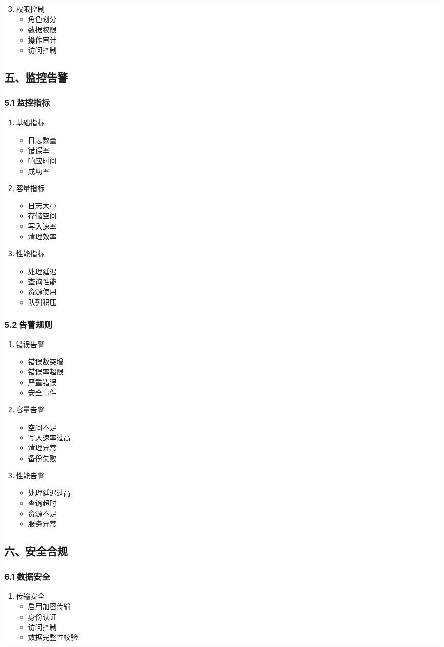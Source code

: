 3. 权限控制
   - 角色划分
   - 数据权限
   - 操作审计
   - 访问控制

## 五、监控告警

### 5.1 监控指标
1. 基础指标
   - 日志数量
   - 错误率
   - 响应时间
   - 成功率

2. 容量指标
   - 日志大小
   - 存储空间
   - 写入速率
   - 清理效率

3. 性能指标
   - 处理延迟
   - 查询性能
   - 资源使用
   - 队列积压

### 5.2 告警规则
1. 错误告警
   - 错误数突增
   - 错误率超限
   - 严重错误
   - 安全事件

2. 容量告警
   - 空间不足
   - 写入速率过高
   - 清理异常
   - 备份失败

3. 性能告警
   - 处理延迟过高
   - 查询超时
   - 资源不足
   - 服务异常

## 六、安全合规

### 6.1 数据安全
1. 传输安全
   - 启用加密传输
   - 身份认证
   - 访问控制
   - 数据完整性校验
